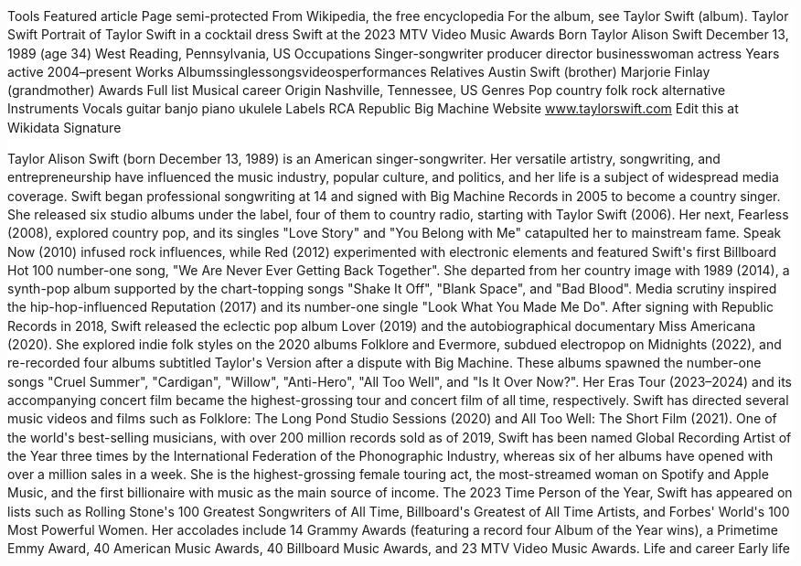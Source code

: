 Tools
 Featured article
Page semi-protected
From Wikipedia, the free encyclopedia
For the album, see Taylor Swift (album).
Taylor Swift
Portrait of Taylor Swift in a cocktail dress
Swift at the 2023 MTV Video Music Awards
Born	Taylor Alison Swift
December 13, 1989 (age 34)
West Reading, Pennsylvania, US
Occupations
Singer-songwriter producer director businesswoman actress
Years active	2004–present
Works
Albumssinglessongsvideosperformances
Relatives
Austin Swift (brother)
Marjorie Finlay (grandmother)
Awards	Full list
Musical career
Origin	Nashville, Tennessee, US
Genres
Pop country folk rock alternative
Instruments
Vocals guitar banjo piano ukulele
Labels
RCA Republic Big Machine
Website	www.taylorswift.com Edit this at Wikidata
Signature

Taylor Alison Swift (born December 13, 1989) is an American singer-songwriter. Her versatile artistry, songwriting, and entrepreneurship have influenced the music industry, popular culture, and politics, and her life is a subject of widespread media coverage.
Swift began professional songwriting at 14 and signed with Big Machine Records in 2005 to become a country singer. She released six studio albums under the label, four of them to country radio, starting with Taylor Swift (2006). Her next, Fearless (2008), explored country pop, and its singles "Love Story" and "You Belong with Me" catapulted her to mainstream fame. Speak Now (2010) infused rock influences, while Red (2012) experimented with electronic elements and featured Swift's first Billboard Hot 100 number-one song, "We Are Never Ever Getting Back Together". She departed from her country image with 1989 (2014), a synth-pop album supported by the chart-topping songs "Shake It Off", "Blank Space", and "Bad Blood". Media scrutiny inspired the hip-hop-influenced Reputation (2017) and its number-one single "Look What You Made Me Do".
After signing with Republic Records in 2018, Swift released the eclectic pop album Lover (2019) and the autobiographical documentary Miss Americana (2020). She explored indie folk styles on the 2020 albums Folklore and Evermore, subdued electropop on Midnights (2022), and re-recorded four albums subtitled Taylor's Version after a dispute with Big Machine. These albums spawned the number-one songs "Cruel Summer", "Cardigan", "Willow", "Anti-Hero", "All Too Well", and "Is It Over Now?". Her Eras Tour (2023–2024) and its accompanying concert film became the highest-grossing tour and concert film of all time, respectively. Swift has directed several music videos and films such as Folklore: The Long Pond Studio Sessions (2020) and All Too Well: The Short Film (2021).
One of the world's best-selling musicians, with over 200 million records sold as of 2019, Swift has been named Global Recording Artist of the Year three times by the International Federation of the Phonographic Industry, whereas six of her albums have opened with over a million sales in a week. She is the highest-grossing female touring act, the most-streamed woman on Spotify and Apple Music, and the first billionaire with music as the main source of income. The 2023 Time Person of the Year, Swift has appeared on lists such as Rolling Stone's 100 Greatest Songwriters of All Time, Billboard's Greatest of All Time Artists, and Forbes' World's 100 Most Powerful Women. Her accolades include 14 Grammy Awards (featuring a record four Album of the Year wins), a Primetime Emmy Award, 40 American Music Awards, 40 Billboard Music Awards, and 23 MTV Video Music Awards.
Life and career
Early life
